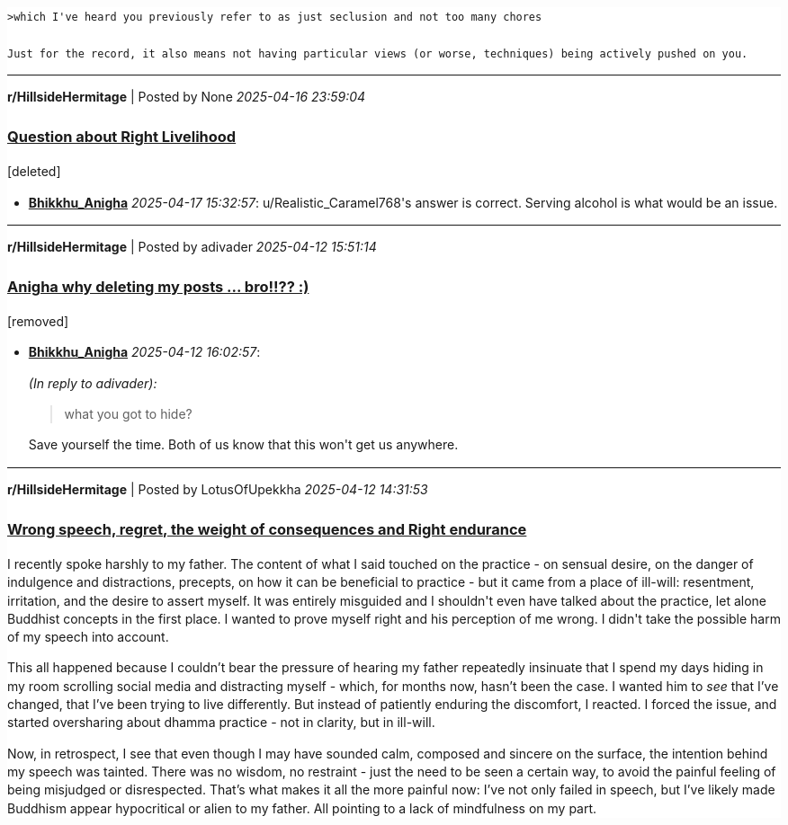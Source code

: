     >which I've heard you previously refer to as just seclusion and not too many chores

    Just for the record, it also means not having particular views (or worse, techniques) being actively pushed on you.

---

**r/HillsideHermitage** | Posted by None _2025-04-16 23:59:04_
### [Question about Right Livelihood]()

[deleted]

- **[Bhikkhu_Anigha](https://www.reddit.com/r/HillsideHermitage/comments/1k0zabw/question_about_right_livelihood/mnlmv00/)** _2025-04-17 15:32:57_:
    u/Realistic_Caramel768's answer is correct. Serving alcohol is what would be an issue.

---

**r/HillsideHermitage** | Posted by adivader _2025-04-12 15:51:14_
### [Anigha why deleting my posts ... bro!!?? :)](https://www.reddit.com/r/HillsideHermitage/comments/1jxkczn/anigha_why_deleting_my_posts_bro/)

[removed]

- **[Bhikkhu_Anigha](https://www.reddit.com/r/HillsideHermitage/comments/1jxkczn/anigha_why_deleting_my_posts_bro/mmr29f0/)** _2025-04-12 16:02:57_:

    *(In reply to adivader):*
    > what you got to hide?

    Save yourself the time. Both of us know that this won't get us anywhere.

---

**r/HillsideHermitage** | Posted by LotusOfUpekkha _2025-04-12 14:31:53_
### [Wrong speech, regret, the weight of consequences and Right endurance](https://www.reddit.com/r/HillsideHermitage/comments/1jximal/wrong_speech_regret_the_weight_of_consequences/)

I recently spoke harshly to my father. The content of what I said touched on the practice - on sensual desire, on the danger of indulgence and distractions, precepts, on how it can be beneficial to practice - but it came from a place of ill-will: resentment, irritation, and the desire to assert myself. It was entirely misguided and I shouldn't even have talked about the practice, let alone Buddhist concepts in the first place. I wanted to prove myself right and his perception of me wrong. I didn't take the possible harm of my speech into account.

This all happened because I couldn’t bear the pressure of hearing my father repeatedly insinuate that I spend my days hiding in my room scrolling social media and distracting myself - which, for months now, hasn’t been the case. I wanted him to *see* that I’ve changed, that I’ve been trying to live differently. But instead of patiently enduring the discomfort, I reacted. I forced the issue, and started oversharing about dhamma practice - not in clarity, but in ill-will.

Now, in retrospect, I see that even though I may have sounded calm, composed and sincere on the surface, the intention behind my speech was tainted. There was no wisdom, no restraint - just the need to be seen a certain way, to avoid the painful feeling of being misjudged or disrespected. That’s what makes it all the more painful now: I’ve not only failed in speech, but I’ve likely made Buddhism appear hypocritical or alien to my father. All pointing to a lack of mindfulness on my part.
